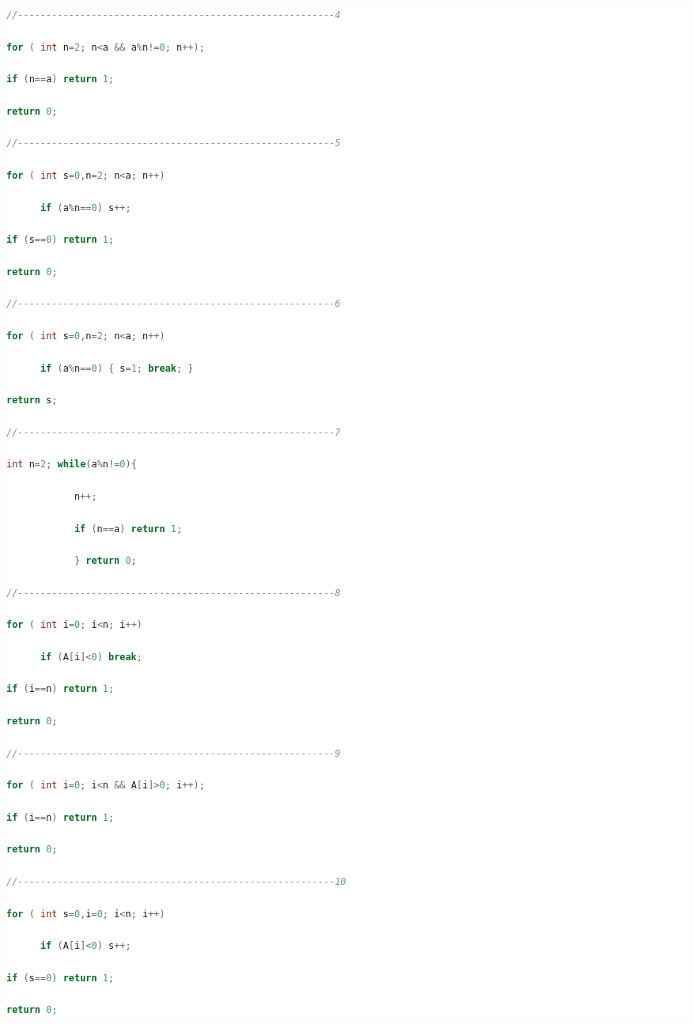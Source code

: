 ```c
//--------------------------------------------------------4

for ( int n=2; n<a && a%n!=0; n++);

if (n==a) return 1;

return 0;

//--------------------------------------------------------5

for ( int s=0,n=2; n<a; n++)

      if (a%n==0) s++;

if (s==0) return 1;

return 0;

//--------------------------------------------------------6

for ( int s=0,n=2; n<a; n++)

      if (a%n==0) { s=1; break; }

return s;

//--------------------------------------------------------7

int n=2; while(a%n!=0){

            n++;

            if (n==a) return 1;

            } return 0;

//--------------------------------------------------------8

for ( int i=0; i<n; i++)

      if (A[i]<0) break;

if (i==n) return 1;

return 0;

//--------------------------------------------------------9

for ( int i=0; i<n && A[i]>0; i++);

if (i==n) return 1;

return 0;

//--------------------------------------------------------10

for ( int s=0,i=0; i<n; i++)

      if (A[i]<0) s++;

if (s==0) return 1;

return 0;
```